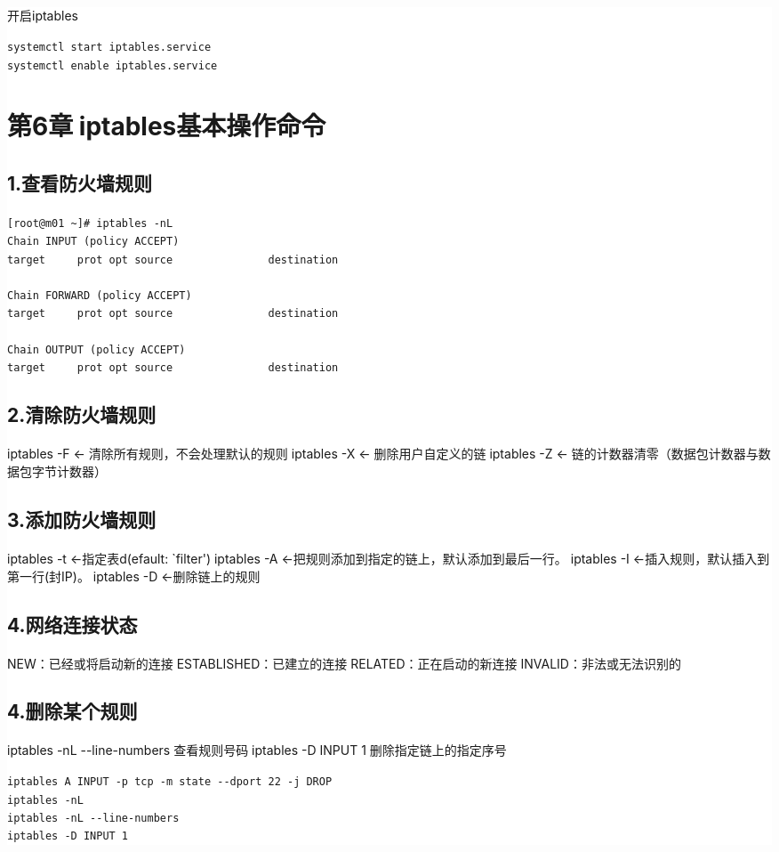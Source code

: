 开启iptables

```
systemctl start iptables.service
systemctl enable iptables.service
```

# 第6章 iptables基本操作命令

## 1.查看防火墙规则

```
[root@m01 ~]# iptables -nL
Chain INPUT (policy ACCEPT)
target     prot opt source               destination         

Chain FORWARD (policy ACCEPT)
target     prot opt source               destination         

Chain OUTPUT (policy ACCEPT)
target     prot opt source               destination 
```

## 2.清除防火墙规则

iptables -F <- 清除所有规则，不会处理默认的规则
iptables -X <- 删除用户自定义的链
iptables -Z <- 链的计数器清零（数据包计数器与数据包字节计数器）

## 3.添加防火墙规则

iptables -t <-指定表d(efault: `filter')
iptables -A <-把规则添加到指定的链上，默认添加到最后一行。
iptables -I <-插入规则，默认插入到第一行(封IP)。
iptables -D <-删除链上的规则

## 4.网络连接状态

NEW：已经或将启动新的连接
ESTABLISHED：已建立的连接
RELATED：正在启动的新连接
INVALID：非法或无法识别的

## 4.删除某个规则

iptables -nL --line-numbers 查看规则号码
iptables -D INPUT 1 删除指定链上的指定序号

```
iptables A INPUT -p tcp -m state --dport 22 -j DROP
iptables -nL
iptables -nL --line-numbers
iptables -D INPUT 1
```
